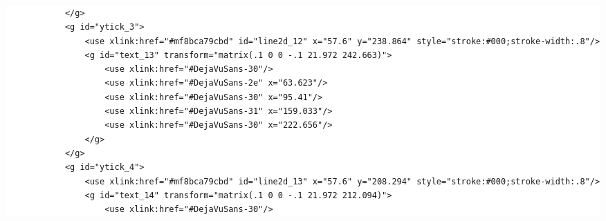                 </g>
                <g id="ytick_3">
                    <use xlink:href="#mf8bca79cbd" id="line2d_12" x="57.6" y="238.864" style="stroke:#000;stroke-width:.8"/>
                    <g id="text_13" transform="matrix(.1 0 0 -.1 21.972 242.663)">
                        <use xlink:href="#DejaVuSans-30"/>
                        <use xlink:href="#DejaVuSans-2e" x="63.623"/>
                        <use xlink:href="#DejaVuSans-30" x="95.41"/>
                        <use xlink:href="#DejaVuSans-31" x="159.033"/>
                        <use xlink:href="#DejaVuSans-30" x="222.656"/>
                    </g>
                </g>
                <g id="ytick_4">
                    <use xlink:href="#mf8bca79cbd" id="line2d_13" x="57.6" y="208.294" style="stroke:#000;stroke-width:.8"/>
                    <g id="text_14" transform="matrix(.1 0 0 -.1 21.972 212.094)">
                        <use xlink:href="#DejaVuSans-30"/>
